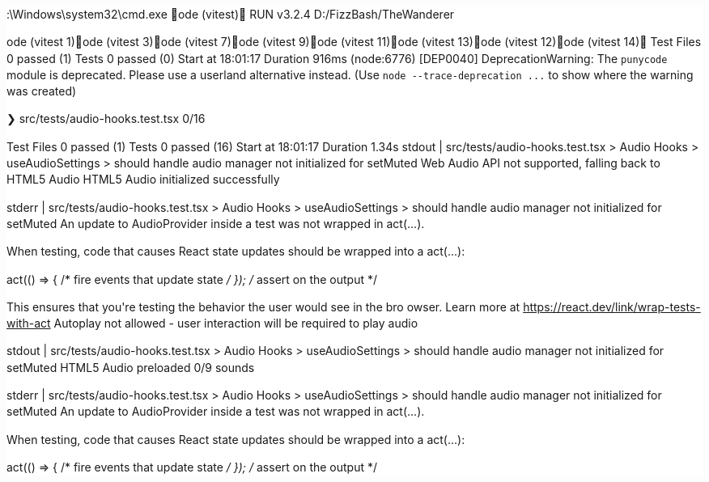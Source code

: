 :\Windows\system32\cmd.exe ode (vitest)
 RUN  v3.2.4 D:/FizzBash/TheWanderer

ode (vitest 1)ode (vitest 3)ode (vitest 7)ode (vitest 9)ode (vitest 11)ode (vitest 13)ode (vitest 12)ode (vitest 14)
 Test Files 0 passed (1)
      Tests 0 passed (0)
   Start at 18:01:17
   Duration 916ms
(node:6776) [DEP0040] DeprecationWarning: The `punycode` module is deprecated. Please use a userland alternative instead.
(Use `node --trace-deprecation ...` to show where the warning was created) 

 ❯ src/tests/audio-hooks.test.tsx 0/16

 Test Files 0 passed (1)
      Tests 0 passed (16)
   Start at 18:01:17
   Duration 1.34s
stdout | src/tests/audio-hooks.test.tsx > Audio Hooks > useAudioSettings > should handle audio manager not initialized for setMuted
Web Audio API not supported, falling back to HTML5 Audio
HTML5 Audio initialized successfully

stderr | src/tests/audio-hooks.test.tsx > Audio Hooks > useAudioSettings > should handle audio manager not initialized for setMuted
An update to AudioProvider inside a test was not wrapped in act(...).      

When testing, code that causes React state updates should be wrapped into a
act(...):

act(() => {
  /* fire events that update state */
});
/* assert on the output */

This ensures that you're testing the behavior the user would see in the bro
owser. Learn more at https://react.dev/link/wrap-tests-with-act
Autoplay not allowed - user interaction will be required to play audio     

stdout | src/tests/audio-hooks.test.tsx > Audio Hooks > useAudioSettings > 
 should handle audio manager not initialized for setMuted
HTML5 Audio preloaded 0/9 sounds

stderr | src/tests/audio-hooks.test.tsx > Audio Hooks > useAudioSettings > 
 should handle audio manager not initialized for setMuted
An update to AudioProvider inside a test was not wrapped in act(...).      

When testing, code that causes React state updates should be wrapped into a
act(...):

act(() => {
  /* fire events that update state */
});
/* assert on the output */
